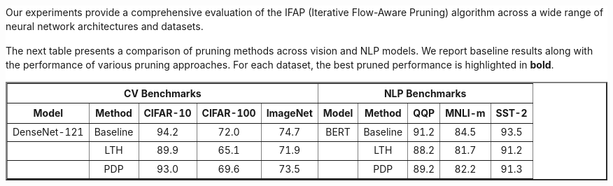 Our experiments provide a comprehensive evaluation of the IFAP (Iterative Flow-Aware Pruning) algorithm across a wide range of neural network architectures and datasets.

The next table presents a comparison of pruning methods across vision and NLP models. We report baseline results along with the performance of various pruning approaches. For each dataset, the best pruned performance is highlighted in <b>bold</b>.

<table border="2" cellpadding="5" style="border-collapse: collapse; width: 100%; text-align: center;">
  <thead>
    <tr>
      <th colspan="5">CV Benchmarks</th>
      <th colspan="5">NLP Benchmarks</th>
    </tr>
    <tr>
      <th>Model</th>
      <th>Method</th>
      <th>CIFAR-10</th>
      <th>CIFAR-100</th>
      <th>ImageNet</th>
      <th>Model</th>
      <th>Method</th>
      <th>QQP</th>
      <th>MNLI-m</th>
      <th>SST-2</th>
    </tr>
  </thead>
  <tbody>
    <tr>
      <td>DenseNet-121</td>
      <td>Baseline</td>
      <td>94.2</td>
      <td>72.0</td>
      <td>74.7</td>
      <td>BERT</td>
      <td>Baseline</td>
      <td>91.2</td>
      <td>84.5</td>
      <td>93.5</td>
    </tr>
    <tr>
      <td></td>
      <td>LTH</td>
      <td>89.9</td>
      <td>65.1</td>
      <td>71.9</td>
      <td></td>
      <td>LTH</td>
      <td>88.2</td>
      <td>81.7</td>
      <td>91.2</td>
    </tr>
    <tr>
      <td></td>
      <td>PDP</td>
      <td>93.0</td>
      <td>69.6</td>
      <td>73.5</td>
      <td></td>
      <td>PDP</td>
      <td>89.2</td>
      <td>82.2</td>
      <td>91.3</td>
    </tr>